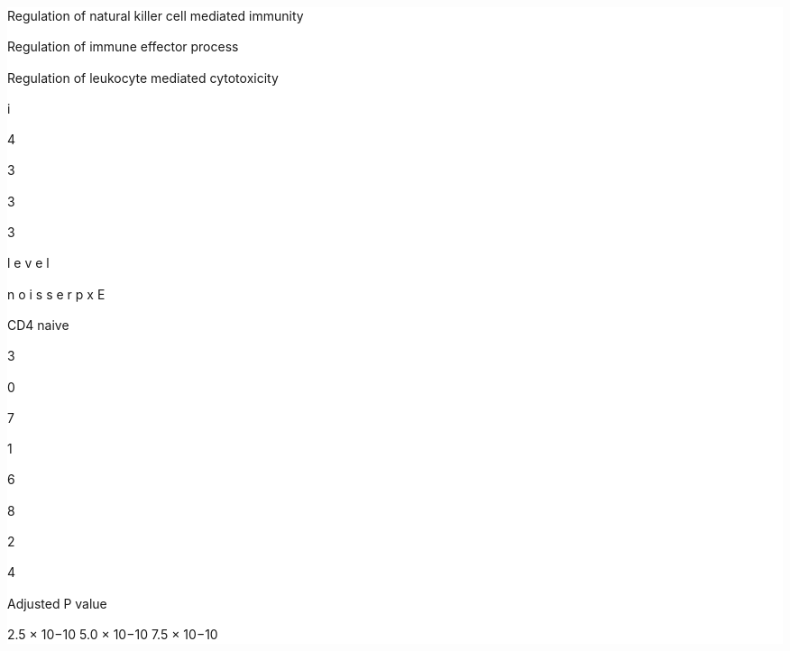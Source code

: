 Regulation of natural killer
cell mediated immunity

Regulation of immune
effector process

Regulation of leukocyte
mediated cytotoxicity

i

4

3

3

3

l
e
v
e
l

n
o
i
s
s
e
r
p
x
E

CD4 naive

3

0

7

1

6

8

2

4

Adjusted
P value

2.5 × 10−10
5.0 × 10−10
7.5 × 10−10
